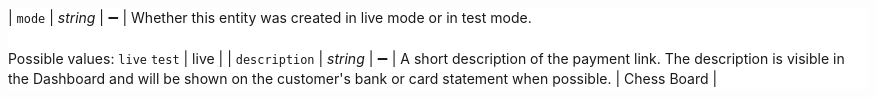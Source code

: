 | `mode`                                                                                                                                                                                                                                                                                                                                                                                                                                                           | *string*                                                                                                                                                                                                                                                                                                                                                                                                                                                         | :heavy_minus_sign:                                                                                                                                                                                                                                                                                                                                                                                                                                               | Whether this entity was created in live mode or in test mode.<br/><br/>Possible values: `live` `test`                                                                                                                                                                                                                                                                                                                                                            | live                                                                                                                                                                                                                                                                                                                                                                                                                                                             |
| `description`                                                                                                                                                                                                                                                                                                                                                                                                                                                    | *string*                                                                                                                                                                                                                                                                                                                                                                                                                                                         | :heavy_minus_sign:                                                                                                                                                                                                                                                                                                                                                                                                                                               | A short description of the payment link. The description is visible in the Dashboard and will be shown on the customer's bank or card statement when possible.                                                                                                                                                                                                                                                                                                   | Chess Board                                                                                                                                                                                                                                                                                                                                                                                                                                                      |